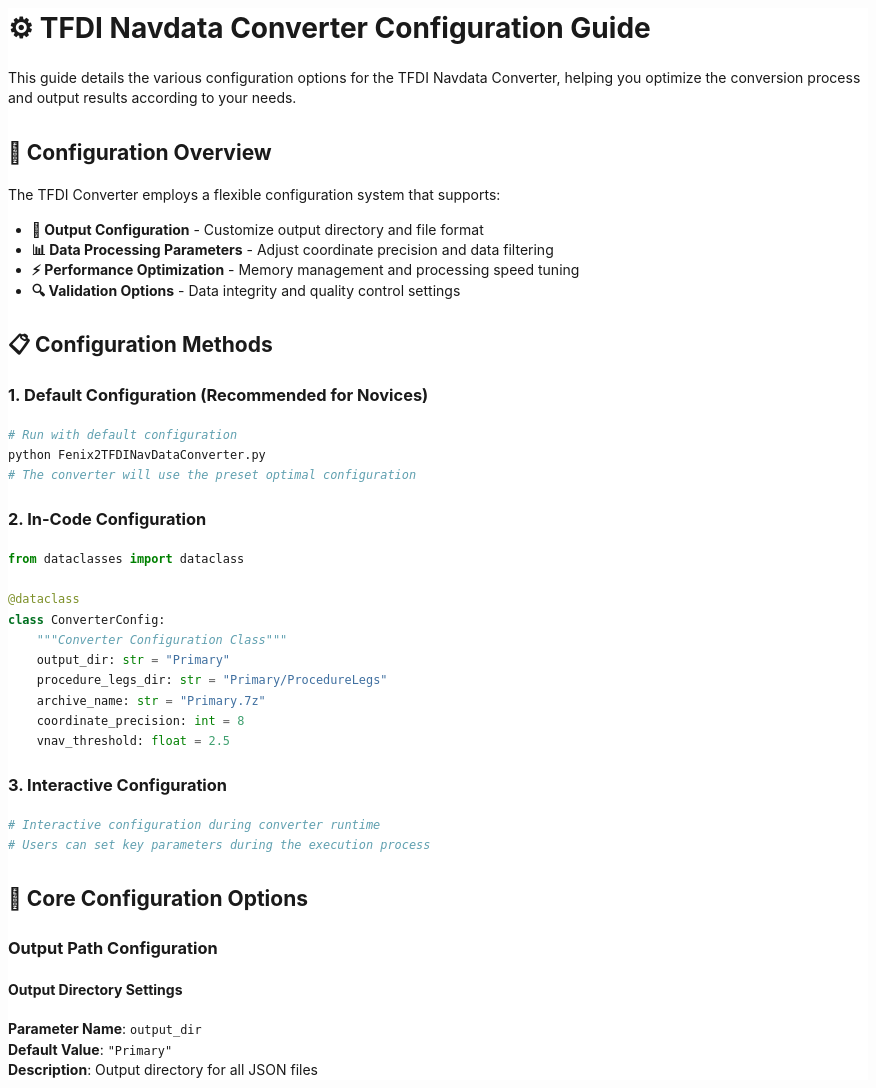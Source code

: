 # ⚙️ TFDI Navdata Converter Configuration Guide

This guide details the various configuration options for the TFDI Navdata Converter, helping you optimize the conversion process and output results according to your needs.

## 🎯 Configuration Overview

The TFDI Converter employs a flexible configuration system that supports:
- **📁 Output Configuration** - Customize output directory and file format
- **📊 Data Processing Parameters** - Adjust coordinate precision and data filtering
- **⚡ Performance Optimization** - Memory management and processing speed tuning
- **🔍 Validation Options** - Data integrity and quality control settings

## 📋 Configuration Methods

### 1. Default Configuration (Recommended for Novices)
```python
# Run with default configuration
python Fenix2TFDINavDataConverter.py
# The converter will use the preset optimal configuration
```

### 2. In-Code Configuration
```python
from dataclasses import dataclass

@dataclass
class ConverterConfig:
    """Converter Configuration Class"""
    output_dir: str = "Primary"
    procedure_legs_dir: str = "Primary/ProcedureLegs" 
    archive_name: str = "Primary.7z"
    coordinate_precision: int = 8
    vnav_threshold: float = 2.5
```

### 3. Interactive Configuration
```python
# Interactive configuration during converter runtime
# Users can set key parameters during the execution process
```

## 🔧 Core Configuration Options

### Output Path Configuration

#### Output Directory Settings
**Parameter Name**: `output_dir`  
**Default Value**: `"Primary"`  
**Description**: Output directory for all JSON files
